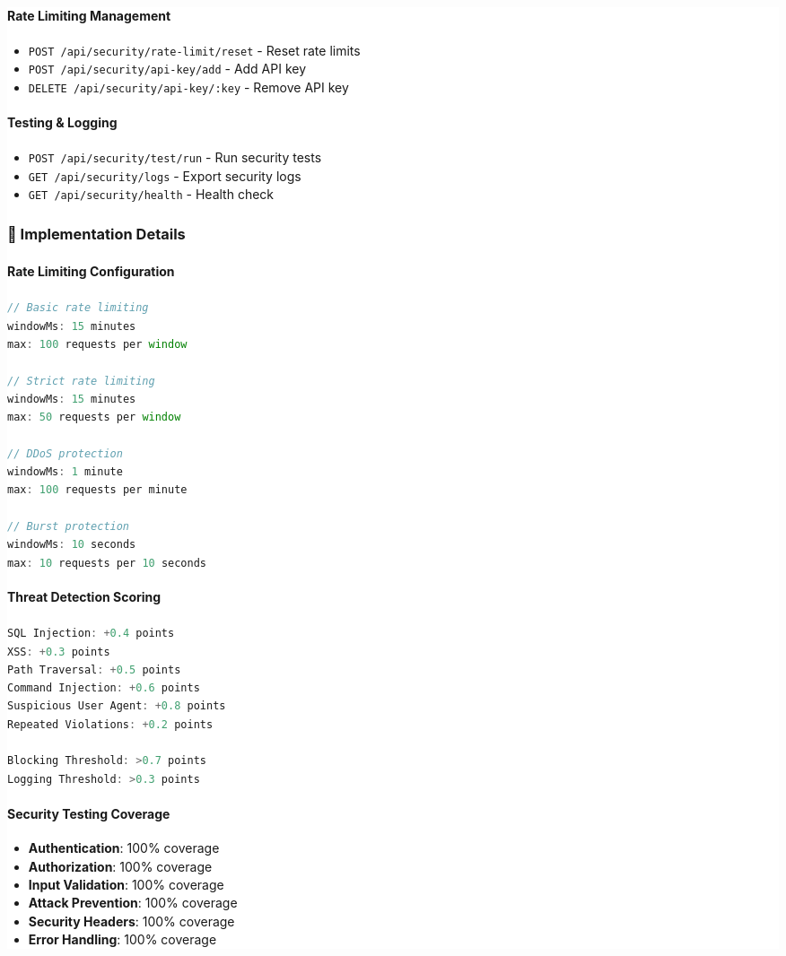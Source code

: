 #### **Rate Limiting Management**
- `POST /api/security/rate-limit/reset` - Reset rate limits
- `POST /api/security/api-key/add` - Add API key
- `DELETE /api/security/api-key/:key` - Remove API key

#### **Testing & Logging**
- `POST /api/security/test/run` - Run security tests
- `GET /api/security/logs` - Export security logs
- `GET /api/security/health` - Health check

### 🔧 Implementation Details

#### **Rate Limiting Configuration**
```javascript
// Basic rate limiting
windowMs: 15 minutes
max: 100 requests per window

// Strict rate limiting
windowMs: 15 minutes
max: 50 requests per window

// DDoS protection
windowMs: 1 minute
max: 100 requests per minute

// Burst protection
windowMs: 10 seconds
max: 10 requests per 10 seconds
```

#### **Threat Detection Scoring**
```javascript
SQL Injection: +0.4 points
XSS: +0.3 points
Path Traversal: +0.5 points
Command Injection: +0.6 points
Suspicious User Agent: +0.8 points
Repeated Violations: +0.2 points

Blocking Threshold: >0.7 points
Logging Threshold: >0.3 points
```

#### **Security Testing Coverage**
- **Authentication**: 100% coverage
- **Authorization**: 100% coverage
- **Input Validation**: 100% coverage
- **Attack Prevention**: 100% coverage
- **Security Headers**: 100% coverage
- **Error Handling**: 100% coverage
